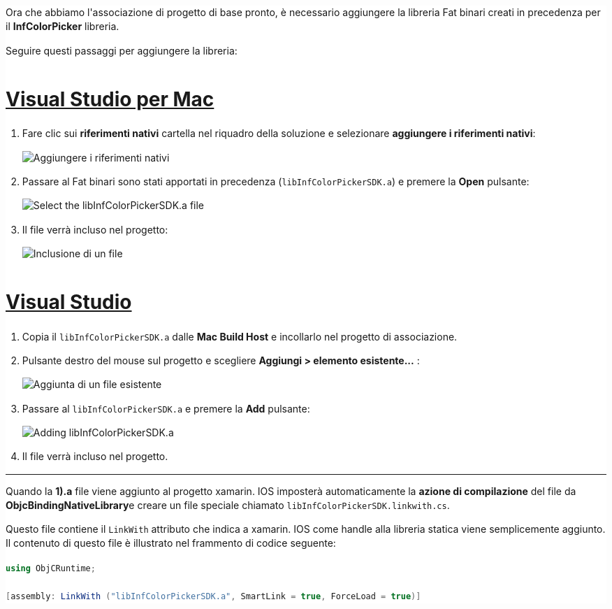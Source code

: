 Ora che abbiamo l'associazione di progetto di base pronto, è necessario aggiungere la libreria Fat binari creati in precedenza per il **InfColorPicker** libreria.

Seguire questi passaggi per aggiungere la libreria:

# <a name="visual-studio-for-mactabmacos"></a>[Visual Studio per Mac](#tab/macos)

1. Fare clic sui **riferimenti nativi** cartella nel riquadro della soluzione e selezionare **aggiungere i riferimenti nativi**:

    ![](walkthrough-images/bind04a.png "Aggiungere i riferimenti nativi")

1. Passare al Fat binari sono stati apportati in precedenza (`libInfColorPickerSDK.a`) e premere la **Open** pulsante:

    ![](walkthrough-images/bind05.png "Select the libInfColorPickerSDK.a file")
1. Il file verrà incluso nel progetto:

    ![](walkthrough-images/bind04.png "Inclusione di un file")

# <a name="visual-studiotabwindows"></a>[Visual Studio](#tab/windows)

1. Copia il `libInfColorPickerSDK.a` dalle **Mac Build Host** e incollarlo nel progetto di associazione.

1. Pulsante destro del mouse sul progetto e scegliere **Aggiungi > elemento esistente...** :

    ![](walkthrough-images/bind04vs.png "Aggiunta di un file esistente")

1. Passare al `libInfColorPickerSDK.a` e premere la **Add** pulsante:

    ![](walkthrough-images/bind05vs.png "Adding libInfColorPickerSDK.a")

1. Il file verrà incluso nel progetto.

-----

Quando la **1).a** file viene aggiunto al progetto xamarin. IOS imposterà automaticamente la **azione di compilazione** del file da **ObjcBindingNativeLibrary**e creare un file speciale chiamato `libInfColorPickerSDK.linkwith.cs`.


Questo file contiene il `LinkWith` attributo che indica a xamarin. IOS come handle alla libreria statica viene semplicemente aggiunto. Il contenuto di questo file è illustrato nel frammento di codice seguente:

```csharp
using ObjCRuntime;

[assembly: LinkWith ("libInfColorPickerSDK.a", SmartLink = true, ForceLoad = true)]
```
